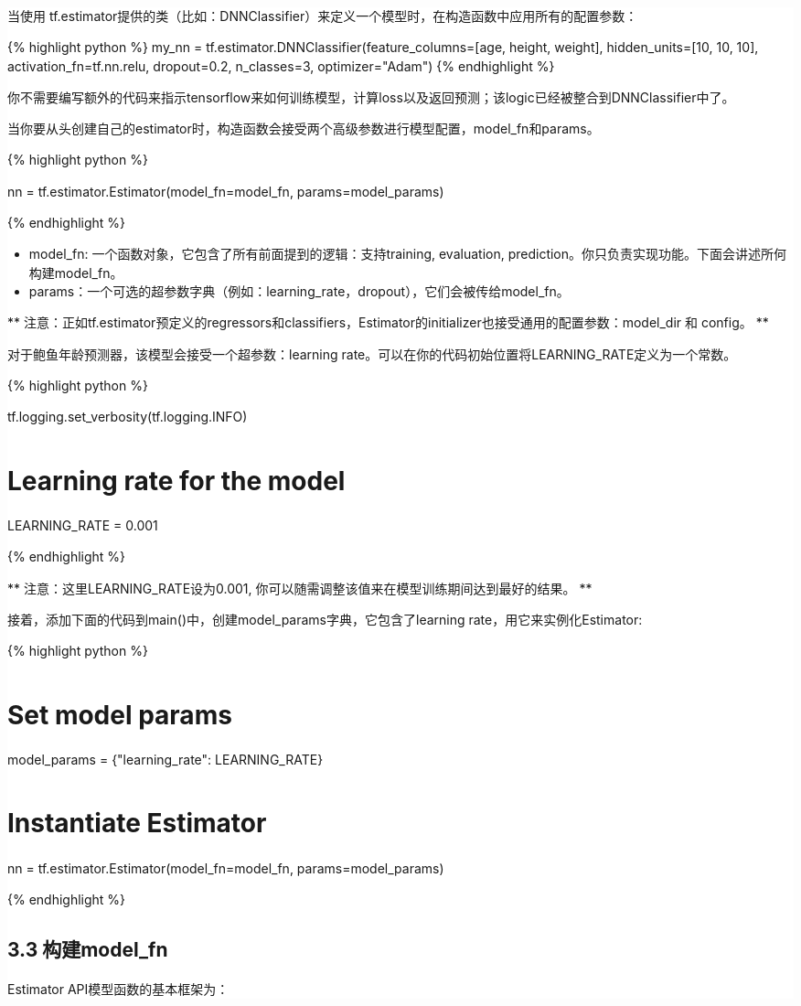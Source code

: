 当使用 tf.estimator提供的类（比如：DNNClassifier）来定义一个模型时，在构造函数中应用所有的配置参数：

{% highlight python %}
my_nn = tf.estimator.DNNClassifier(feature_columns=[age, height, weight],
                 hidden_units=[10, 10, 10],
                 activation_fn=tf.nn.relu,
                 dropout=0.2,
                 n_classes=3,
                 optimizer="Adam")
{% endhighlight %}

你不需要编写额外的代码来指示tensorflow来如何训练模型，计算loss以及返回预测；该logic已经被整合到DNNClassifier中了。

当你要从头创建自己的estimator时，构造函数会接受两个高级参数进行模型配置，model_fn和params。

{% highlight python %}

nn = tf.estimator.Estimator(model_fn=model_fn, params=model_params)

{% endhighlight %}

- model_fn: 一个函数对象，它包含了所有前面提到的逻辑：支持training, evaluation, prediction。你只负责实现功能。下面会讲述所何构建model_fn。
- params：一个可选的超参数字典（例如：learning_rate，dropout），它们会被传给model_fn。

** 注意：正如tf.estimator预定义的regressors和classifiers，Estimator的initializer也接受通用的配置参数：model_dir 和 config。 **

对于鲍鱼年龄预测器，该模型会接受一个超参数：learning rate。可以在你的代码初始位置将LEARNING_RATE定义为一个常数。

{% highlight python %}

tf.logging.set_verbosity(tf.logging.INFO)

# Learning rate for the model
LEARNING_RATE = 0.001

{% endhighlight %}

** 注意：这里LEARNING_RATE设为0.001, 你可以随需调整该值来在模型训练期间达到最好的结果。 **

接着，添加下面的代码到main()中，创建model_params字典，它包含了learning rate，用它来实例化Estimator:

{% highlight python %}

# Set model params
model_params = {"learning_rate": LEARNING_RATE}

# Instantiate Estimator
nn = tf.estimator.Estimator(model_fn=model_fn, params=model_params)

{% endhighlight %}

## 3.3 构建model_fn

Estimator API模型函数的基本框架为：
